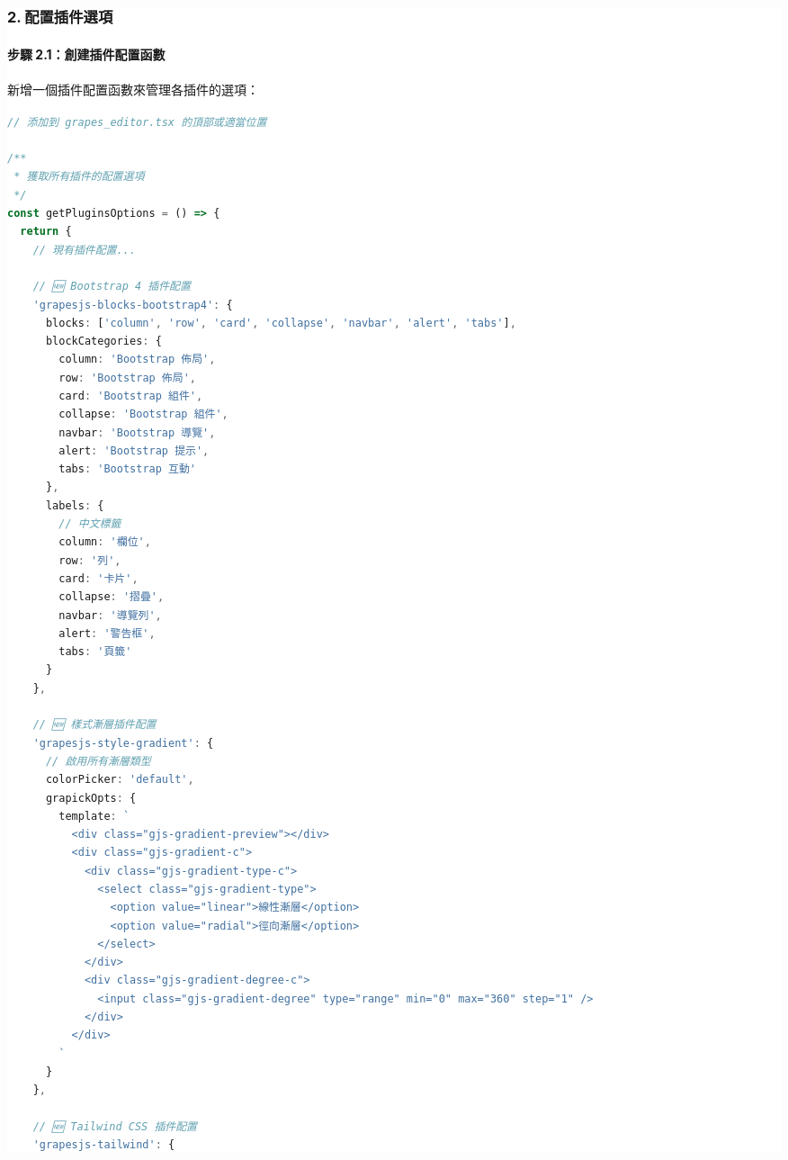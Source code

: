 ### 2. 配置插件選項

#### 步驟 2.1：創建插件配置函數

新增一個插件配置函數來管理各插件的選項：

```typescript
// 添加到 grapes_editor.tsx 的頂部或適當位置

/**
 * 獲取所有插件的配置選項
 */
const getPluginsOptions = () => {
  return {
    // 現有插件配置...
    
    // 🆕 Bootstrap 4 插件配置
    'grapesjs-blocks-bootstrap4': {
      blocks: ['column', 'row', 'card', 'collapse', 'navbar', 'alert', 'tabs'],
      blockCategories: {
        column: 'Bootstrap 佈局',
        row: 'Bootstrap 佈局', 
        card: 'Bootstrap 組件',
        collapse: 'Bootstrap 組件',
        navbar: 'Bootstrap 導覽',
        alert: 'Bootstrap 提示',
        tabs: 'Bootstrap 互動'
      },
      labels: {
        // 中文標籤
        column: '欄位',
        row: '列',
        card: '卡片',
        collapse: '摺疊',
        navbar: '導覽列',
        alert: '警告框',
        tabs: '頁籤'
      }
    },

    // 🆕 樣式漸層插件配置
    'grapesjs-style-gradient': {
      // 啟用所有漸層類型
      colorPicker: 'default',
      grapickOpts: {
        template: `
          <div class="gjs-gradient-preview"></div>
          <div class="gjs-gradient-c">
            <div class="gjs-gradient-type-c">
              <select class="gjs-gradient-type">
                <option value="linear">線性漸層</option>
                <option value="radial">徑向漸層</option>
              </select>
            </div>
            <div class="gjs-gradient-degree-c">
              <input class="gjs-gradient-degree" type="range" min="0" max="360" step="1" />
            </div>
          </div>
        `
      }
    },

    // 🆕 Tailwind CSS 插件配置
    'grapesjs-tailwind': {
```